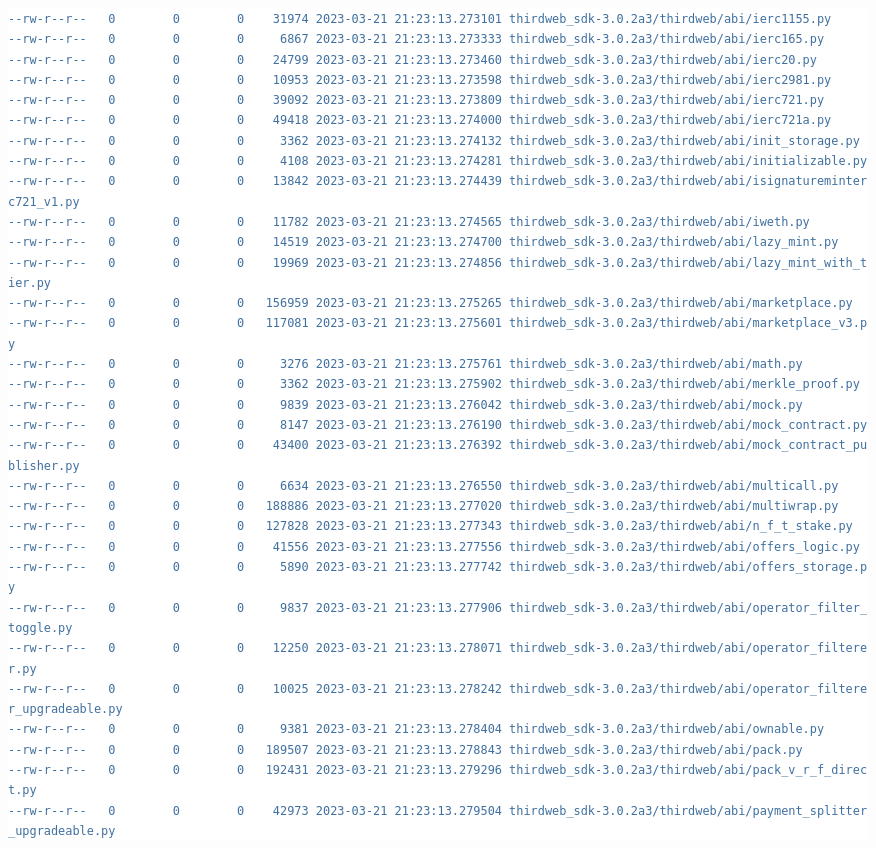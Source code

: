 ```diff
--rw-r--r--   0        0        0    31974 2023-03-21 21:23:13.273101 thirdweb_sdk-3.0.2a3/thirdweb/abi/ierc1155.py
--rw-r--r--   0        0        0     6867 2023-03-21 21:23:13.273333 thirdweb_sdk-3.0.2a3/thirdweb/abi/ierc165.py
--rw-r--r--   0        0        0    24799 2023-03-21 21:23:13.273460 thirdweb_sdk-3.0.2a3/thirdweb/abi/ierc20.py
--rw-r--r--   0        0        0    10953 2023-03-21 21:23:13.273598 thirdweb_sdk-3.0.2a3/thirdweb/abi/ierc2981.py
--rw-r--r--   0        0        0    39092 2023-03-21 21:23:13.273809 thirdweb_sdk-3.0.2a3/thirdweb/abi/ierc721.py
--rw-r--r--   0        0        0    49418 2023-03-21 21:23:13.274000 thirdweb_sdk-3.0.2a3/thirdweb/abi/ierc721a.py
--rw-r--r--   0        0        0     3362 2023-03-21 21:23:13.274132 thirdweb_sdk-3.0.2a3/thirdweb/abi/init_storage.py
--rw-r--r--   0        0        0     4108 2023-03-21 21:23:13.274281 thirdweb_sdk-3.0.2a3/thirdweb/abi/initializable.py
--rw-r--r--   0        0        0    13842 2023-03-21 21:23:13.274439 thirdweb_sdk-3.0.2a3/thirdweb/abi/isignatureminterc721_v1.py
--rw-r--r--   0        0        0    11782 2023-03-21 21:23:13.274565 thirdweb_sdk-3.0.2a3/thirdweb/abi/iweth.py
--rw-r--r--   0        0        0    14519 2023-03-21 21:23:13.274700 thirdweb_sdk-3.0.2a3/thirdweb/abi/lazy_mint.py
--rw-r--r--   0        0        0    19969 2023-03-21 21:23:13.274856 thirdweb_sdk-3.0.2a3/thirdweb/abi/lazy_mint_with_tier.py
--rw-r--r--   0        0        0   156959 2023-03-21 21:23:13.275265 thirdweb_sdk-3.0.2a3/thirdweb/abi/marketplace.py
--rw-r--r--   0        0        0   117081 2023-03-21 21:23:13.275601 thirdweb_sdk-3.0.2a3/thirdweb/abi/marketplace_v3.py
--rw-r--r--   0        0        0     3276 2023-03-21 21:23:13.275761 thirdweb_sdk-3.0.2a3/thirdweb/abi/math.py
--rw-r--r--   0        0        0     3362 2023-03-21 21:23:13.275902 thirdweb_sdk-3.0.2a3/thirdweb/abi/merkle_proof.py
--rw-r--r--   0        0        0     9839 2023-03-21 21:23:13.276042 thirdweb_sdk-3.0.2a3/thirdweb/abi/mock.py
--rw-r--r--   0        0        0     8147 2023-03-21 21:23:13.276190 thirdweb_sdk-3.0.2a3/thirdweb/abi/mock_contract.py
--rw-r--r--   0        0        0    43400 2023-03-21 21:23:13.276392 thirdweb_sdk-3.0.2a3/thirdweb/abi/mock_contract_publisher.py
--rw-r--r--   0        0        0     6634 2023-03-21 21:23:13.276550 thirdweb_sdk-3.0.2a3/thirdweb/abi/multicall.py
--rw-r--r--   0        0        0   188886 2023-03-21 21:23:13.277020 thirdweb_sdk-3.0.2a3/thirdweb/abi/multiwrap.py
--rw-r--r--   0        0        0   127828 2023-03-21 21:23:13.277343 thirdweb_sdk-3.0.2a3/thirdweb/abi/n_f_t_stake.py
--rw-r--r--   0        0        0    41556 2023-03-21 21:23:13.277556 thirdweb_sdk-3.0.2a3/thirdweb/abi/offers_logic.py
--rw-r--r--   0        0        0     5890 2023-03-21 21:23:13.277742 thirdweb_sdk-3.0.2a3/thirdweb/abi/offers_storage.py
--rw-r--r--   0        0        0     9837 2023-03-21 21:23:13.277906 thirdweb_sdk-3.0.2a3/thirdweb/abi/operator_filter_toggle.py
--rw-r--r--   0        0        0    12250 2023-03-21 21:23:13.278071 thirdweb_sdk-3.0.2a3/thirdweb/abi/operator_filterer.py
--rw-r--r--   0        0        0    10025 2023-03-21 21:23:13.278242 thirdweb_sdk-3.0.2a3/thirdweb/abi/operator_filterer_upgradeable.py
--rw-r--r--   0        0        0     9381 2023-03-21 21:23:13.278404 thirdweb_sdk-3.0.2a3/thirdweb/abi/ownable.py
--rw-r--r--   0        0        0   189507 2023-03-21 21:23:13.278843 thirdweb_sdk-3.0.2a3/thirdweb/abi/pack.py
--rw-r--r--   0        0        0   192431 2023-03-21 21:23:13.279296 thirdweb_sdk-3.0.2a3/thirdweb/abi/pack_v_r_f_direct.py
--rw-r--r--   0        0        0    42973 2023-03-21 21:23:13.279504 thirdweb_sdk-3.0.2a3/thirdweb/abi/payment_splitter_upgradeable.py
```